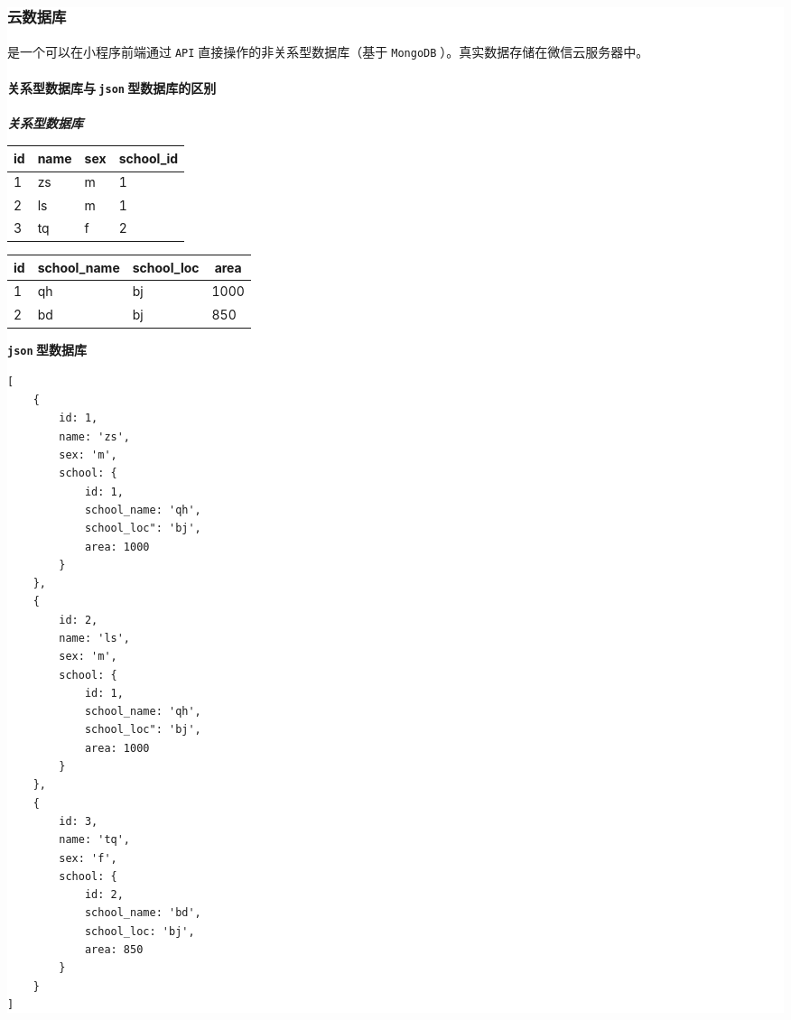 ```微信小程序
```

### 云数据库

是一个可以在小程序前端通过 `API` 直接操作的非关系型数据库（基于 `MongoDB` ）。真实数据存储在微信云服务器中。

#### 关系型数据库与 `json` 型数据库的区别

***关系型数据库***

| id  | name | sex | school_id |
| --- | ---- | --- | --------- |
| 1   | zs   | m   | 1         |
| 2   | ls   | m   | 1         |
| 3   | tq   | f   | 2         |

| id  | school_name | school_loc | area |
| --- | ----------- | ---------- | ---- |
| 1   | qh          | bj         | 1000 |
| 2   | bd          | bj         | 850  |

**`json` 型数据库**

```http
[
    {
        id: 1,
        name: 'zs',
        sex: 'm',
        school: {
            id: 1,
            school_name: 'qh',
            school_loc": 'bj',
            area: 1000
        }
    },
    {
        id: 2,
        name: 'ls',
        sex: 'm',
        school: {
            id: 1,
            school_name: 'qh',
            school_loc": 'bj',
            area: 1000
        }
    },
    {
        id: 3,
        name: 'tq',
        sex: 'f',
        school: {
            id: 2,
            school_name: 'bd',
            school_loc: 'bj',
            area: 850
        }
    }
]
```
